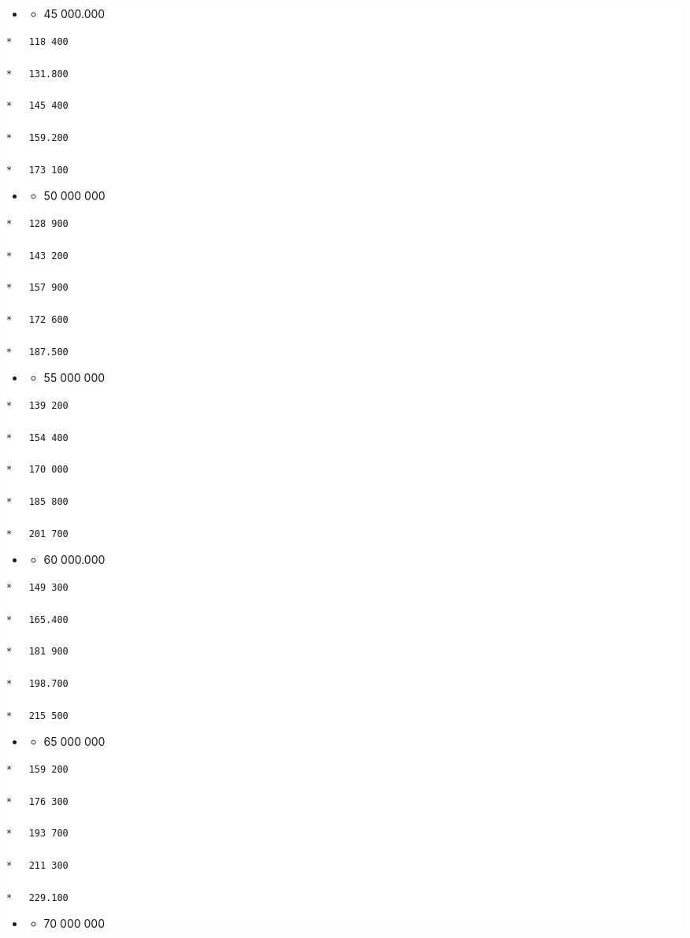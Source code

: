 
*    *   45 000.000

    *   118 400

    *   131.800

    *   145 400

    *   159.200

    *   173 100


*    *   50 000 000

    *   128 900

    *   143 200

    *   157 900

    *   172 600

    *   187.500


*    *   55 000 000

    *   139 200

    *   154 400

    *   170 000

    *   185 800

    *   201 700


*    *   60 000.000

    *   149 300

    *   165.400

    *   181 900

    *   198.700

    *   215 500


*    *   65 000 000

    *   159 200

    *   176 300

    *   193 700

    *   211 300

    *   229.100


*    *   70 000 000
